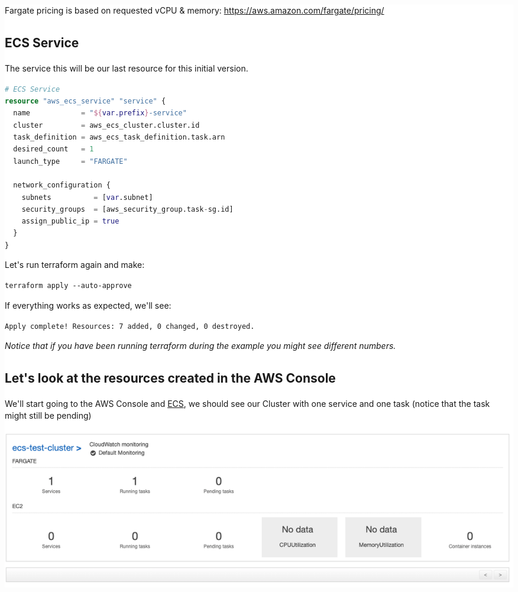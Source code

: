   
Fargate pricing is based on requested vCPU & memory: <a href="https://aws.amazon.com/fargate/pricing/" target="_blank">https://aws.amazon.com/fargate/pricing/</a>

## ECS Service 

The service this will be our last resource for this initial version. 

```terraform
# ECS Service
resource "aws_ecs_service" "service" {
  name            = "${var.prefix}-service"
  cluster         = aws_ecs_cluster.cluster.id
  task_definition = aws_ecs_task_definition.task.arn
  desired_count   = 1
  launch_type     = "FARGATE"

  network_configuration {
    subnets          = [var.subnet]
    security_groups  = [aws_security_group.task-sg.id]
    assign_public_ip = true
  }
}
```

Let's run terraform again and make: 
```
terraform apply --auto-approve 
```
 
If everything works as expected, we'll see: 
```
Apply complete! Resources: 7 added, 0 changed, 0 destroyed. 
```
 
_Notice that if you have been running terraform during the example you might see different numbers._

## Let's look at the resources created in the AWS Console 

We'll start going to the AWS Console and <a href="https://console.aws.amazon.com/ecs/home?region=us-east-1#/clusters" target="_blank">ECS</a>, we should see our Cluster with one service and one task (notice that the task might still be pending) 

![ECS Cluster](/assets/img/posts/ecs/ecs_cluster.png)
